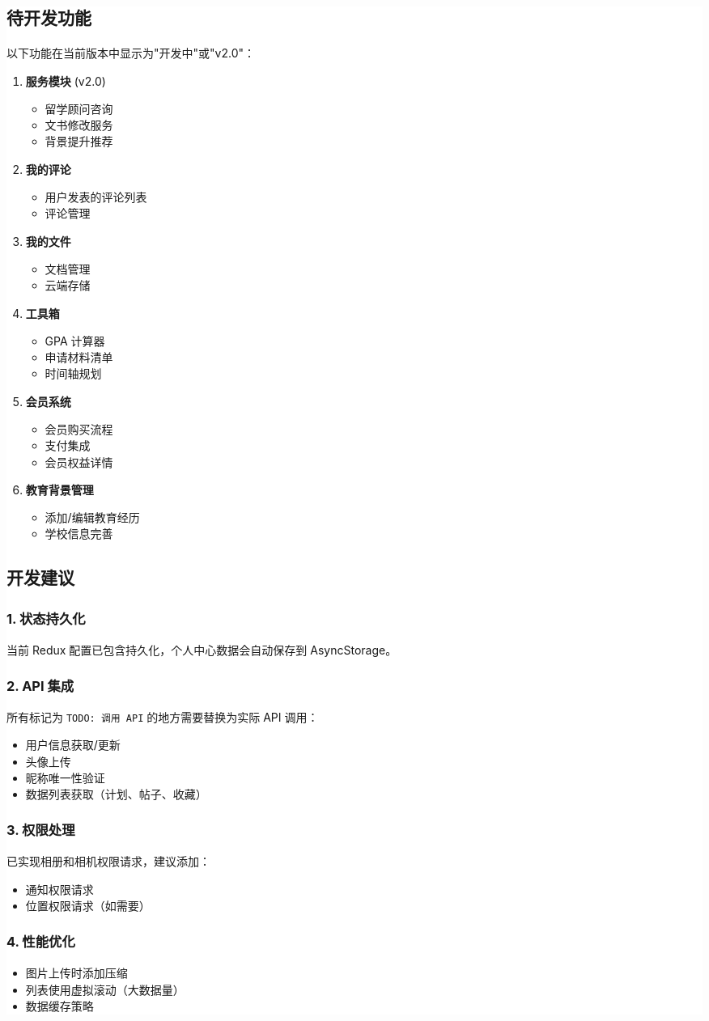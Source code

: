 ## 待开发功能

以下功能在当前版本中显示为"开发中"或"v2.0"：

1. **服务模块** (v2.0)
   - 留学顾问咨询
   - 文书修改服务
   - 背景提升推荐

2. **我的评论** 
   - 用户发表的评论列表
   - 评论管理

3. **我的文件**
   - 文档管理
   - 云端存储

4. **工具箱**
   - GPA 计算器
   - 申请材料清单
   - 时间轴规划

5. **会员系统**
   - 会员购买流程
   - 支付集成
   - 会员权益详情

6. **教育背景管理**
   - 添加/编辑教育经历
   - 学校信息完善

## 开发建议

### 1. 状态持久化
当前 Redux 配置已包含持久化，个人中心数据会自动保存到 AsyncStorage。

### 2. API 集成
所有标记为 `TODO: 调用 API` 的地方需要替换为实际 API 调用：
- 用户信息获取/更新
- 头像上传
- 昵称唯一性验证
- 数据列表获取（计划、帖子、收藏）

### 3. 权限处理
已实现相册和相机权限请求，建议添加：
- 通知权限请求
- 位置权限请求（如需要）

### 4. 性能优化
- 图片上传时添加压缩
- 列表使用虚拟滚动（大数据量）
- 数据缓存策略
